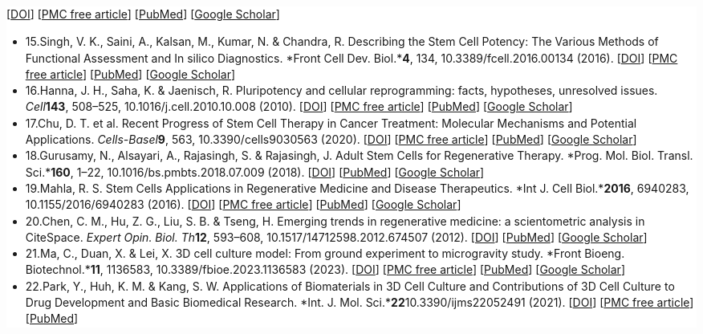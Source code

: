    [[DOI](https://doi.org/10.1073/pnas.1508520112)] [[PMC free article](/articles/PMC4664309/)] [[PubMed](https://pubmed.ncbi.nlm.nih.gov/26598661/)] [[Google Scholar](https://scholar.google.com/scholar_lookup?Mao,%20A.%20S.%20&%20Mooney,%20D.%20J.%20Regenerative%20medicine:%20Current%20therapies%20and%20future%20directions.%20Proc.%20Natl.%20Acad.%20Sci.%20USA112,%2014452%E2%80%9314459,%2010.1073/pnas.1508520112%20(2015).)]
* 15.Singh, V. K., Saini, A., Kalsan, M., Kumar, N. & Chandra, R. Describing the Stem Cell Potency: The Various Methods of Functional Assessment and In silico Diagnostics. *Front Cell Dev. Biol.***4**, 134, 10.3389/fcell.2016.00134 (2016).
   [[DOI](https://doi.org/10.3389/fcell.2016.00134)] [[PMC free article](/articles/PMC5118841/)] [[PubMed](https://pubmed.ncbi.nlm.nih.gov/27921030/)] [[Google Scholar](https://scholar.google.com/scholar_lookup?Singh,%20V.%20K.,%20Saini,%20A.,%20Kalsan,%20M.,%20Kumar,%20N.%20&%20Chandra,%20R.%20Describing%20the%20Stem%20Cell%20Potency:%20The%20Various%20Methods%20of%20Functional%20Assessment%20and%20In%20silico%20Diagnostics.%20Front%20Cell%20Dev.%20Biol.4,%20134,%2010.3389/fcell.2016.00134%20(2016).)]
* 16.Hanna, J. H., Saha, K. & Jaenisch, R. Pluripotency and cellular reprogramming: facts, hypotheses, unresolved issues. *Cell***143**, 508–525, 10.1016/j.cell.2010.10.008 (2010).
   [[DOI](https://doi.org/10.1016/j.cell.2010.10.008)] [[PMC free article](/articles/PMC3032267/)] [[PubMed](https://pubmed.ncbi.nlm.nih.gov/21074044/)] [[Google Scholar](https://scholar.google.com/scholar_lookup?Hanna,%20J.%20H.,%20Saha,%20K.%20&%20Jaenisch,%20R.%20Pluripotency%20and%20cellular%20reprogramming:%20facts,%20hypotheses,%20unresolved%20issues.%20Cell143,%20508%E2%80%93525,%2010.1016/j.cell.2010.10.008%20(2010).)]
* 17.Chu, D. T. et al. Recent Progress of Stem Cell Therapy in Cancer Treatment: Molecular Mechanisms and Potential Applications. *Cells-Basel***9**, 563, 10.3390/cells9030563 (2020). [[DOI](https://doi.org/10.3390/cells9030563)] [[PMC free article](/articles/PMC7140431/)] [[PubMed](https://pubmed.ncbi.nlm.nih.gov/32121074/)] [[Google Scholar](https://scholar.google.com/scholar_lookup?Chu,%20D.%20T.%20et%20al.%20Recent%20Progress%20of%20Stem%20Cell%20Therapy%20in%20Cancer%20Treatment:%20Molecular%20Mechanisms%20and%20Potential%20Applications.%20Cells-Basel9,%20563,%2010.3390/cells9030563%20(2020).)]
* 18.Gurusamy, N., Alsayari, A., Rajasingh, S. & Rajasingh, J. Adult Stem Cells for Regenerative Therapy. *Prog. Mol. Biol. Transl. Sci.***160**, 1–22, 10.1016/bs.pmbts.2018.07.009 (2018).
   [[DOI](https://doi.org/10.1016/bs.pmbts.2018.07.009)] [[PubMed](https://pubmed.ncbi.nlm.nih.gov/30470288/)] [[Google Scholar](https://scholar.google.com/scholar_lookup?Gurusamy,%20N.,%20Alsayari,%20A.,%20Rajasingh,%20S.%20&%20Rajasingh,%20J.%20Adult%20Stem%20Cells%20for%20Regenerative%20Therapy.%20Prog.%20Mol.%20Biol.%20Transl.%20Sci.160,%201%E2%80%9322,%2010.1016/bs.pmbts.2018.07.009%20(2018).)]
* 19.Mahla, R. S. Stem Cells Applications in Regenerative Medicine and Disease Therapeutics. *Int J. Cell Biol.***2016**, 6940283, 10.1155/2016/6940283 (2016).
   [[DOI](https://doi.org/10.1155/2016/6940283)] [[PMC free article](/articles/PMC4969512/)] [[PubMed](https://pubmed.ncbi.nlm.nih.gov/27516776/)] [[Google Scholar](https://scholar.google.com/scholar_lookup?Mahla,%20R.%20S.%20Stem%20Cells%20Applications%20in%20Regenerative%20Medicine%20and%20Disease%20Therapeutics.%20Int%20J.%20Cell%20Biol.2016,%206940283,%2010.1155/2016/6940283%20(2016).)]
* 20.Chen, C. M., Hu, Z. G., Liu, S. B. & Tseng, H. Emerging trends in regenerative medicine: a scientometric analysis in CiteSpace. *Expert Opin. Biol. Th***12**, 593–608, 10.1517/14712598.2012.674507 (2012). [[DOI](https://doi.org/10.1517/14712598.2012.674507)] [[PubMed](https://pubmed.ncbi.nlm.nih.gov/22443895/)] [[Google Scholar](https://scholar.google.com/scholar_lookup?Chen,%20C.%20M.,%20Hu,%20Z.%20G.,%20Liu,%20S.%20B.%20&%20Tseng,%20H.%20Emerging%20trends%20in%20regenerative%20medicine:%20a%20scientometric%20analysis%20in%20CiteSpace.%20Expert%20Opin.%20Biol.%20Th12,%20593%E2%80%93608,%2010.1517/14712598.2012.674507%20(2012).)]
* 21.Ma, C., Duan, X. & Lei, X. 3D cell culture model: From ground experiment to microgravity study. *Front Bioeng. Biotechnol.***11**, 1136583, 10.3389/fbioe.2023.1136583 (2023).
   [[DOI](https://doi.org/10.3389/fbioe.2023.1136583)] [[PMC free article](/articles/PMC10080128/)] [[PubMed](https://pubmed.ncbi.nlm.nih.gov/37034251/)] [[Google Scholar](https://scholar.google.com/scholar_lookup?Ma,%20C.,%20Duan,%20X.%20&%20Lei,%20X.%203D%20cell%20culture%20model:%20From%20ground%20experiment%20to%20microgravity%20study.%20Front%20Bioeng.%20Biotechnol.11,%201136583,%2010.3389/fbioe.2023.1136583%20(2023).)]
* 22.Park, Y., Huh, K. M. & Kang, S. W. Applications of Biomaterials in 3D Cell Culture and Contributions of 3D Cell Culture to Drug Development and Basic Biomedical Research. *Int. J. Mol. Sci.***22**10.3390/ijms22052491 (2021). [[DOI](https://doi.org/10.3390/ijms22052491)] [[PMC free article](/articles/PMC7958286/)] [[PubMed](https://pubmed.ncbi.nlm.nih.gov/33801273/)]